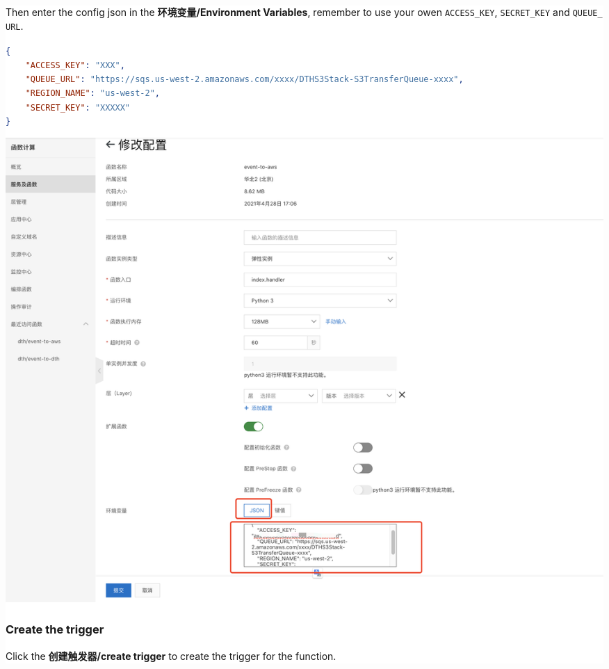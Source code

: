 Then enter the config json in the **环境变量/Environment Variables**, remember to use your owen `ACCESS_KEY`, `SECRET_KEY` and `QUEUE_URL`.

```json
{
    "ACCESS_KEY": "XXX",
    "QUEUE_URL": "https://sqs.us-west-2.amazonaws.com/xxxx/DTHS3Stack-S3TransferQueue-xxxx",
    "REGION_NAME": "us-west-2",
    "SECRET_KEY": "XXXXX"
}
```
![portal](images/tutorial/OSS-to-s3/aliyun_config_func_2.png)

### Create  the trigger

Click the **创建触发器/create trigger** to create the trigger for the function.
